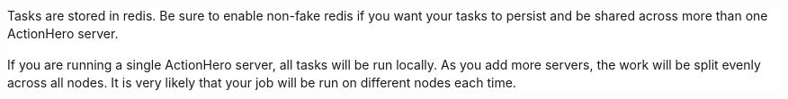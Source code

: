 Tasks are stored in redis. Be sure to enable non-fake redis if you want your tasks to persist and be shared across more than one ActionHero server.

If you are running a single ActionHero server, all tasks will be run locally. As you add more servers, the work will be split evenly across all nodes. It is very likely that your job will be run on different nodes each time.